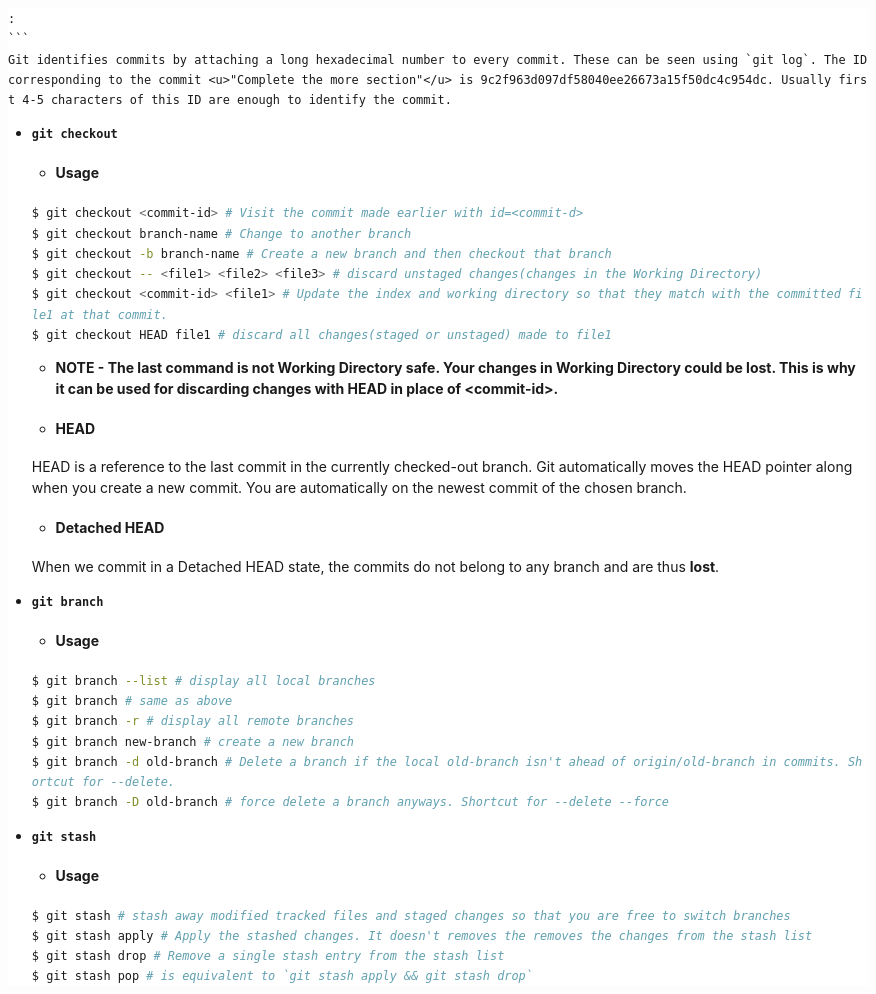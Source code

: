 	:
	```
	Git identifies commits by attaching a long hexadecimal number to every commit. These can be seen using `git log`. The ID corresponding to the commit <u>"Complete the more section"</u> is 9c2f963d097df58040ee26673a15f50dc4c954dc. Usually first 4-5 characters of this ID are enough to identify the commit.

- **`git checkout`**

	- #### Usage
	```bash
	$ git checkout <commit-id> # Visit the commit made earlier with id=<commit-d>
	$ git checkout branch-name # Change to another branch 
	$ git checkout -b branch-name # Create a new branch and then checkout that branch
	$ git checkout -- <file1> <file2> <file3> # discard unstaged changes(changes in the Working Directory)
	$ git checkout <commit-id> <file1> # Update the index and working directory so that they match with the committed file1 at that commit. 
	$ git checkout HEAD file1 # discard all changes(staged or unstaged) made to file1
	```
	- **NOTE - The last command is not Working Directory safe. Your changes in Working Directory could be lost. This is why it can be used for discarding changes with HEAD in place of \<commit-id\>.**
	- #### HEAD
	HEAD is a reference to the last commit in the currently checked-out branch. Git automatically moves the HEAD pointer along when you create a new commit. You are automatically on the newest commit of the chosen branch.
	- #### Detached HEAD
	When we commit in a Detached HEAD state, the commits do not belong to any branch and are thus **lost**.
- **`git branch`**

	- #### Usage
	```bash
	$ git branch --list # display all local branches
	$ git branch # same as above
	$ git branch -r # display all remote branches
	$ git branch new-branch # create a new branch
	$ git branch -d old-branch # Delete a branch if the local old-branch isn't ahead of origin/old-branch in commits. Shortcut for --delete.
	$ git branch -D old-branch # force delete a branch anyways. Shortcut for --delete --force
	```
- **`git stash`**
	
	- #### Usage
	```bash
	$ git stash # stash away modified tracked files and staged changes so that you are free to switch branches
	$ git stash apply # Apply the stashed changes. It doesn't removes the removes the changes from the stash list
	$ git stash drop # Remove a single stash entry from the stash list
	$ git stash pop # is equivalent to `git stash apply && git stash drop`
	```
